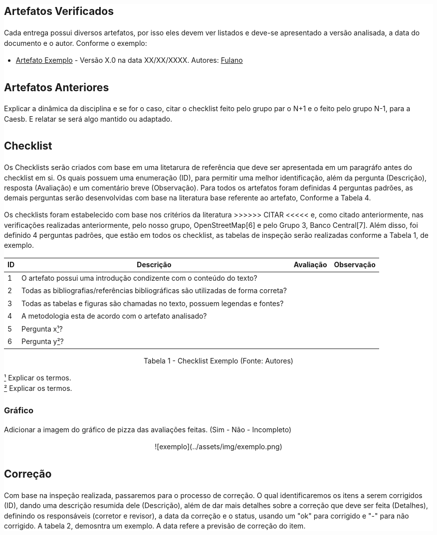 ## Artefatos Verificados
Cada entrega possui diversos artefatos, por isso eles devem ver listados e deve-se apresentado a versão analisada, a data do documento e o autor. Conforme o exemplo:

- [Artefato Exemplo]() - Versão X.0 na data XX/XX/XXXX. Autores: [Fulano]()

## Artefatos Anteriores
Explicar a dinâmica da disciplina e se for o caso, citar o checklist feito pelo grupo par o N+1 e o feito pelo grupo N-1, para a Caesb. E relatar se será algo mantido ou adaptado.

## Checklist
Os Checklists serão criados com base em uma litetarura de referência que deve ser apresentada em um paragráfo antes do checklist em si. Os quais possuem uma enumeração (ID), para permitir uma melhor identificação, além da pergunta (Descrição), resposta (Avaliação) e um comentário breve (Observação). Para todos os artefatos foram definidas 4 perguntas padrões, as demais perguntas serão desenvolvidas com base na literatura base referente ao artefato, Conforme a Tabela 4.

Os checklists foram estabelecido com base nos critérios da literatura >>>>>> CITAR <<<<< e, como citado anteriormente, nas verificações realizadas anteriormente, pelo nosso grupo, OpenStreetMap[6] e pelo Grupo 3, Banco Central[7]. Além disso, foi definido 4 perguntas padrões, que estão em todos os checklist, as tabelas de inspeção serão realizadas conforme a Tabela 1, de exemplo. 

<center>

| ID| Descrição | Avaliação | Observação | 
|---|---|---|---|
| 1 | O artefato possui uma introdução condizente com o conteúdo do texto? || | 
| 2 | Todas as bibliografias/referências bibliográficas são utilizadas de forma correta? | | | 
| 3 | Todas as tabelas e figuras são chamadas no texto, possuem legendas e fontes? | || 
| 4 | A metodologia esta de acordo com o artefato analisado? | | | 
| 5 | Pergunta x[¹]()? | | | 
| 6 | Pergunta y[²]()? | | |

<p>Tabela 1 - Checklist Exemplo (Fonte: Autores)</p>
</center>

[¹]() Explicar os termos. <br>
[²]() Explicar os termos.

### Gráfico
Adicionar a imagem do gráfico de pizza das avaliações feitas. (Sim - Não - Incompleto)

<center>
![exemplo](../assets/img/exemplo.png)
</center>


## Correção
Com base na inspeção realizada, passaremos para o processo de correção. O qual identificaremos os itens a serem corrigidos (ID), dando uma descrição resumida dele (Descrição), além de dar mais detalhes sobre a correção que deve ser feita (Detalhes), definindo os responsáveis (corretor e revisor), a data da correção e o status, usando um "ok" para corrigido e "-" para não corrigido. A tabela 2, demosntra um exemplo. A data refere a previsão de correção do item.

